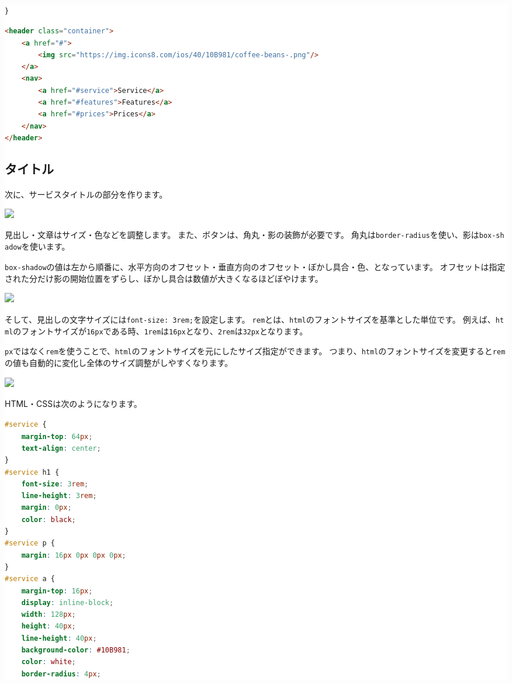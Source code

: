```css
}
```

```html
<header class="container">
    <a href="#">
        <img src="https://img.icons8.com/ios/40/10B981/coffee-beans-.png"/>
    </a>
    <nav>
        <a href="#service">Service</a>
        <a href="#features">Features</a>
        <a href="#prices">Prices</a>
    </nav>
</header>
```


## タイトル

次に、サービスタイトルの部分を作ります。

![](/images/website-practice/service-service.png)

見出し・文章はサイズ・色などを調整します。
また、ボタンは、角丸・影の装飾が必要です。
角丸は`border-radius`を使い、影は`box-shadow`を使います。

`box-shadow`の値は左から順番に、水平方向のオフセット・垂直方向のオフセット・ぼかし具合・色、となっています。
オフセットは指定された分だけ影の開始位置をずらし、ぼかし具合は数値が大きくなるほどぼやけます。

![](/images/website-practice/service-box-shadow.png)

そして、見出しの文字サイズには`font-size: 3rem;`を設定します。
`rem`とは、`html`のフォントサイズを基準とした単位です。
例えば、`html`のフォントサイズが`16px`である時、`1rem`は`16px`となり、`2rem`は`32px`となります。

`px`ではなく`rem`を使うことで、`html`のフォントサイズを元にしたサイズ指定ができます。
つまり、`html`のフォントサイズを変更すると`rem`の値も自動的に変化し全体のサイズ調整がしやすくなります。

![](/images/website-practice/service-rem.png)

HTML・CSSは次のようになります。

```css
#service {
    margin-top: 64px;
    text-align: center;
}
#service h1 {
    font-size: 3rem;
    line-height: 3rem;
    margin: 0px;
    color: black;
}
#service p {
    margin: 16px 0px 0px 0px;
}
#service a {
    margin-top: 16px;
    display: inline-block;
    width: 128px;
    height: 40px;
    line-height: 40px;
    background-color: #10B981;
    color: white;
    border-radius: 4px;
```